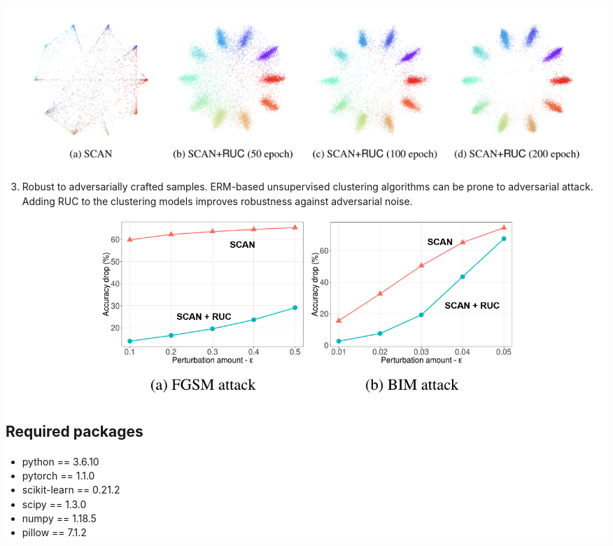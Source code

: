 </p>
<p align="center">
  <img src="./figure/calibration.png" width = 900> </center> 
</p>

3. Robust to adversarially crafted samples. ERM-based unsupervised clustering algorithms can be prone to adversarial attack. Adding RUC to the clustering models improves robustness against adversarial noise.

<p align="center">
  <img src="./figure/attack.png" width = 600> </center> 
</p>


## Required packages ##
- python == 3.6.10
- pytorch == 1.1.0
- scikit-learn == 0.21.2
- scipy == 1.3.0
- numpy == 1.18.5
- pillow == 7.1.2
